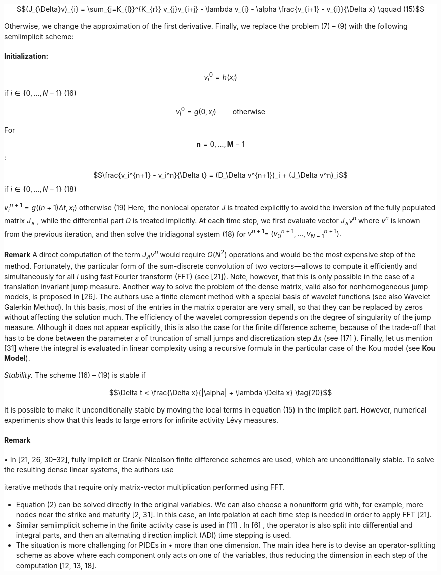 $$(J_{\Delta}v)_{i} = \sum_{j=K_{l}}^{K_{r}} v_{j}v_{i+j} - \lambda v_{i} - \alpha \frac{v_{i+1} - v_{i}}{\Delta x} \qquad (15)$$

Otherwise, we change the approximation of the first derivative. Finally, we replace the problem  $(7)$ – $(9)$ with the following semiimplicit scheme:

#### Initialization:

$$v_i^0 = h(x_i)$$
 if  $i \in \{0, \dots, N-1\}$  (16)

$$v_i^0 = g(0, x_i) \qquad \text{otherwise} \tag{17}$$

For 
$$\mathbf{n} = 0, \dots, \mathbf{M} - 1$$
:  

$$\frac{v_i^{n+1} - v_i^n}{\Delta t} = (D_\Delta v^{n+1})_i + (J_\Delta v^n)_i$$
if  $i \in \{0, \dots, N-1\}$  (18)

 $v_i^{n+1} = g((n+1)\Delta t, x_i)$ otherwise  $(19)$  Here, the nonlocal operator  $J$  is treated explicitly to avoid the inversion of the fully populated matrix  $J_{\wedge}$ , while the differential part *D* is treated implicitly. At each time step, we first evaluate vector  $J_{\wedge}v^n$ where  $v^n$  is known from the previous iteration, and then solve the tridiagonal system (18) for  $v^{n+1} =$  $(v_0^{n+1}, \ldots, v_{N-1}^{n+1}).$ 

**Remark** A direct computation of the term  $J_{\Delta}v^n$ would require  $O(N^2)$  operations and would be the most expensive step of the method. Fortunately, the particular form of the sum-discrete convolution of two vectors—allows to compute it efficiently and simultaneously for all  $i$  using fast Fourier transform (FFT) (see [21]). Note, however, that this is only possible in the case of a translation invariant jump measure. Another way to solve the problem of the dense matrix, valid also for nonhomogeneous jump models, is proposed in [26]. The authors use a finite element method with a special basis of wavelet functions (see also Wavelet Galerkin Method). In this basis, most of the entries in the matrix operator are very small, so that they can be replaced by zeros without affecting the solution much. The efficiency of the wavelet compression depends on the degree of singularity of the jump measure. Although it does not appear explicitly, this is also the case for the finite difference scheme, because of the trade-off that has to be done between the parameter  $\varepsilon$  of truncation of small jumps and discretization step  $\Delta x$ (see  $[17]$ ). Finally, let us mention  $[31]$  where the integral is evaluated in linear complexity using a recursive formula in the particular case of the Kou model (see **Kou Model**).

*Stability.* The scheme  $(16)$ – $(19)$  is stable if

$$\Delta t < \frac{\Delta x}{|\alpha| + \lambda \Delta x} \tag{20}$$

It is possible to make it unconditionally stable by moving the local terms in equation  $(15)$  in the implicit part. However, numerical experiments show that this leads to large errors for infinite activity Lévy measures.

#### Remark

• In [21, 26, 30–32], fully implicit or Crank-Nicolson finite difference schemes are used, which are unconditionally stable. To solve the resulting dense linear systems, the authors use

iterative methods that require only matrix-vector multiplication performed using FFT.

- Equation  $(2)$  can be solved directly in the original variables. We can also choose a nonuniform grid with, for example, more nodes near the strike and maturity [2, 31]. In this case, an interpolation at each time step is needed in order to apply FFT [21].
- Similar semiimplicit scheme in the finite activity case is used in  $[11]$ . In  $[6]$ , the operator is also split into differential and integral parts, and then an alternating direction implicit (ADI) time stepping is used.
- The situation is more challenging for PIDEs in  $\bullet$ more than one dimension. The main idea here is to devise an operator-splitting scheme as above where each component only acts on one of the variables, thus reducing the dimension in each step of the computation [12, 13, 18].
